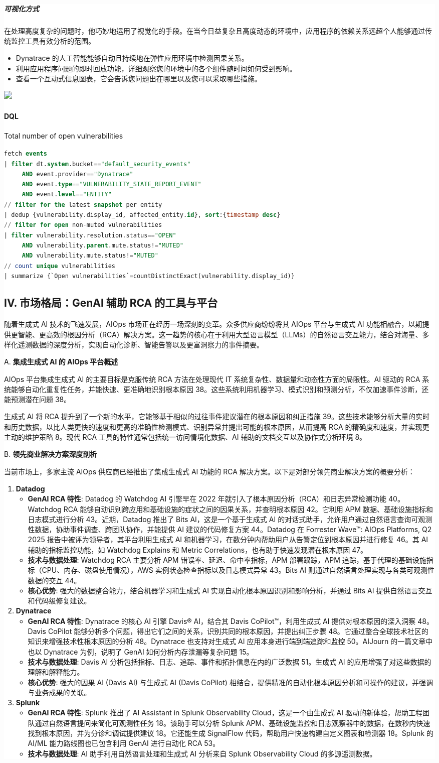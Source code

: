 ##### 可视化方式

在处理高度复杂的问题时，他巧妙地运用了视觉化的手段。在当今日益复杂且高度动态的环境中，应用程序的依赖关系远超个人能够通过传统监控工具有效分析的范围。

- Dynatrace 的人工智能能够自动且持续地在弹性应用环境中检测因果关系。
- 利用应用程序问题的即时回放功能，详细观察您的环境中的各个组件随时间如何受到影响。
- 查看一个互动式信息图表，它会告诉您问题出在哪里以及您可以采取哪些措施。

![](images/dynatract-rootcause-devops-member.webp)

#### DQL

Total number of open vulnerabilities

```SQL
fetch events
| filter dt.system.bucket=="default_security_events"
     AND event.provider=="Dynatrace"
     AND event.type=="VULNERABILITY_STATE_REPORT_EVENT"
     AND event.level=="ENTITY"
// filter for the latest snapshot per entity
| dedup {vulnerability.display_id, affected_entity.id}, sort:{timestamp desc}
// filter for open non-muted vulnerabilities
| filter vulnerability.resolution.status=="OPEN"
     AND vulnerability.parent.mute.status!="MUTED"
     AND vulnerability.mute.status!="MUTED"
// count unique vulnerabilities
| summarize {`Open vulnerabilities`=countDistinctExact(vulnerability.display_id)}
```


## **IV. 市场格局：GenAI 辅助 RCA 的工具与平台**

随着生成式 AI 技术的飞速发展，AIOps 市场正在经历一场深刻的变革。众多供应商纷纷将其 AIOps 平台与生成式 AI 功能相融合，以期提供更智能、更高效的根因分析（RCA）解决方案。这一趋势的核心在于利用大型语言模型（LLMs）的自然语言交互能力，结合对海量、多样化遥测数据的深度分析，实现自动化诊断、智能告警以及更富洞察力的事件摘要。

A. **集成生成式 AI 的 AIOps 平台概述**

AIOps 平台集成生成式 AI 的主要目标是克服传统 RCA 方法在处理现代 IT 系统复杂性、数据量和动态性方面的局限性。AI 驱动的 RCA 系统能够自动化重复性任务，并能快速、更准确地识别根本原因 38。这些系统利用机器学习、模式识别和预测分析，不仅加速事件诊断，还能预测潜在问题 38。

生成式 AI 将 RCA 提升到了一个新的水平，它能够基于相似的过往事件建议潜在的根本原因和纠正措施 39。这些技术能够分析大量的实时和历史数据，以比人类更快的速度和更高的准确性检测模式、识别异常并提出可能的根本原因，从而提高 RCA 的精确度和速度，并实现更主动的维护策略 8。现代 RCA 工具的特性通常包括统一访问情境化数据、AI 辅助的文档交互以及协作式分析环境 8。

B. **领先商业解决方案深度剖析**

当前市场上，多家主流 AIOps 供应商已经推出了集成生成式 AI 功能的 RCA 解决方案。以下是对部分领先商业解决方案的概要分析：

1. **Datadog**  
   * **GenAI RCA 特性**: Datadog 的 Watchdog AI 引擎早在 2022 年就引入了根本原因分析（RCA）和日志异常检测功能 40。Watchdog RCA 能够自动识别跨应用和基础设施的症状之间的因果关系，并查明根本原因 42。它利用 APM 数据、基础设施指标和日志模式进行分析 43。近期，Datadog 推出了 Bits AI，这是一个基于生成式 AI 的对话式助手，允许用户通过自然语言查询可观测性数据，协助事件调查、跨团队协作，并能提供 AI 建议的代码修复方案 44。Datadog 在 Forrester Wave™: AIOps Platforms, Q2 2025 报告中被评为领导者，其平台利用生成式 AI 和机器学习，在数分钟内帮助用户从告警定位到根本原因并进行修复 46。其 AI 辅助的指标监控功能，如 Watchdog Explains 和 Metric Correlations，也有助于快速发现潜在根本原因 47。  
   * **技术与数据处理**: Watchdog RCA 主要分析 APM 错误率、延迟、命中率指标，APM 部署跟踪，APM 追踪，基于代理的基础设施指标（CPU、内存、磁盘使用情况），AWS 实例状态检查指标以及日志模式异常 43。Bits AI 则通过自然语言处理实现与各类可观测性数据的交互 44。  
   * **核心优势**: 强大的数据整合能力，结合机器学习和生成式 AI 实现自动化根本原因识别和影响分析，并通过 Bits AI 提供自然语言交互和代码级修复建议。  
2. **Dynatrace**  
   * **GenAI RCA 特性**: Dynatrace 的核心 AI 引擎 Davis® AI，结合其 Davis CoPilot™，利用生成式 AI 提供对根本原因的深入洞察 48。Davis CoPilot 能够分析多个问题，得出它们之间的关系，识别共同的根本原因，并提出纠正步骤 48。它通过整合全球技术社区的知识来增强技术性根本原因的分析 48。Dynatrace 也支持对生成式 AI 应用本身进行端到端追踪和监控 50。AIJourn 的一篇文章中也以 Dynatrace 为例，说明了 GenAI 如何分析内存泄漏等复杂问题 15。  
   * **技术与数据处理**: Davis AI 分析包括指标、日志、追踪、事件和拓扑信息在内的广泛数据 51。生成式 AI 的应用增强了对这些数据的理解和解释能力。  
   * **核心优势**: 强大的因果 AI (Davis AI) 与生成式 AI (Davis CoPilot) 相结合，提供精准的自动化根本原因分析和可操作的建议，并强调与业务成果的关联。  
3. **Splunk**  
   * **GenAI RCA 特性**: Splunk 推出了 AI Assistant in Splunk Observability Cloud，这是一个由生成式 AI 驱动的新体验，帮助工程团队通过自然语言提问来简化可观测性任务 18。该助手可以分析 Splunk APM、基础设施监控和日志观察器中的数据，在数秒内快速找到根本原因，并为分诊和调试提供建议 18。它还能生成 SignalFlow 代码，帮助用户快速构建自定义图表和检测器 18。Splunk 的 AI/ML 能力路线图也已包含利用 GenAI 进行自动化 RCA 53。  
   * **技术与数据处理**: AI 助手利用自然语言处理和生成式 AI 分析来自 Splunk Observability Cloud 的多源遥测数据。  